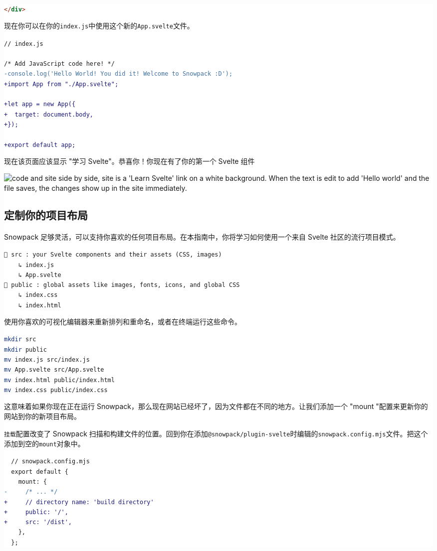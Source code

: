 ```html
</div>
```

现在你可以在你的`index.js`中使用这个新的`App.svelte`文件。

```diff
// index.js

/* Add JavaScript code here! */
-console.log('Hello World! You did it! Welcome to Snowpack :D');
+import App from "./App.svelte";

+let app = new App({
+  target: document.body,
+});

+export default app;
```

现在该页面应该显示 "学习 Svelte"。恭喜你！你现在有了你的第一个 Svelte 组件

<div class="frame"><img src="/img/guides/svelte/svelte-component-snowpack.gif" alt="code and site side by side, site is a 'Learn Svelte' link on a white background. When the text is edit to add 'Hello world' and the file saves, the changes show up in the site immediately." class="screenshot"/></div>

## 定制你的项目布局

Snowpack 足够灵活，可以支持你喜欢的任何项目布局。在本指南中，你将学习如何使用一个来自 Svelte 社区的流行项目模式。

    📁 src : your Svelte components and their assets (CSS, images)
        ↳ index.js
        ↳ App.svelte
    📁 public : global assets like images, fonts, icons, and global CSS
        ↳ index.css
        ↳ index.html

使用你喜欢的可视化编辑器来重新排列和重命名，或者在终端运行这些命令。

```bash
mkdir src
mkdir public
mv index.js src/index.js
mv App.svelte src/App.svelte
mv index.html public/index.html
mv index.css public/index.css
```

这意味着如果你现在正在运行 Snowpack，那么现在网站已经坏了，因为文件都在不同的地方。让我们添加一个 "mount "配置来更新你的网站到你的新项目布局。

`挂载`配置改变了 Snowpack 扫描和构建文件的位置。回到你在添加`@snowpack/plugin-svelte`时编辑的`snowpack.config.mjs`文件。把这个添加到空的`mount`对象中。

```diff
  // snowpack.config.mjs
  export default {
    mount: {
-     /* ... */
+     // directory name: 'build directory'
+     public: '/',
+     src: '/dist',
    },
  };
```
